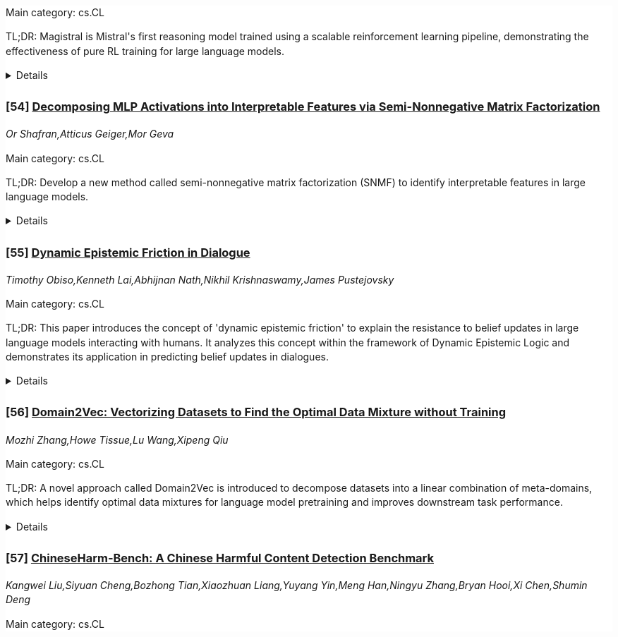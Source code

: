 Main category: cs.CL

TL;DR: Magistral is Mistral's first reasoning model trained using a scalable reinforcement learning pipeline, demonstrating the effectiveness of pure RL training for large language models.


<details><summary>Details</summary></details>


### [54] [Decomposing MLP Activations into Interpretable Features via Semi-Nonnegative Matrix Factorization](https://arxiv.org/abs/2506.10920)
*Or Shafran,Atticus Geiger,Mor Geva*

Main category: cs.CL

TL;DR: Develop a new method called semi-nonnegative matrix factorization (SNMF) to identify interpretable features in large language models.


<details><summary>Details</summary></details>


### [55] [Dynamic Epistemic Friction in Dialogue](https://arxiv.org/abs/2506.10934)
*Timothy Obiso,Kenneth Lai,Abhijnan Nath,Nikhil Krishnaswamy,James Pustejovsky*

Main category: cs.CL

TL;DR: This paper introduces the concept of 'dynamic epistemic friction' to explain the resistance to belief updates in large language models interacting with humans. It analyzes this concept within the framework of Dynamic Epistemic Logic and demonstrates its application in predicting belief updates in dialogues.


<details><summary>Details</summary></details>


### [56] [Domain2Vec: Vectorizing Datasets to Find the Optimal Data Mixture without Training](https://arxiv.org/abs/2506.10952)
*Mozhi Zhang,Howe Tissue,Lu Wang,Xipeng Qiu*

Main category: cs.CL

TL;DR: A novel approach called Domain2Vec is introduced to decompose datasets into a linear combination of meta-domains, which helps identify optimal data mixtures for language model pretraining and improves downstream task performance.


<details><summary>Details</summary></details>


### [57] [ChineseHarm-Bench: A Chinese Harmful Content Detection Benchmark](https://arxiv.org/abs/2506.10960)
*Kangwei Liu,Siyuan Cheng,Bozhong Tian,Xiaozhuan Liang,Yuyang Yin,Meng Han,Ningyu Zhang,Bryan Hooi,Xi Chen,Shumin Deng*

Main category: cs.CL

